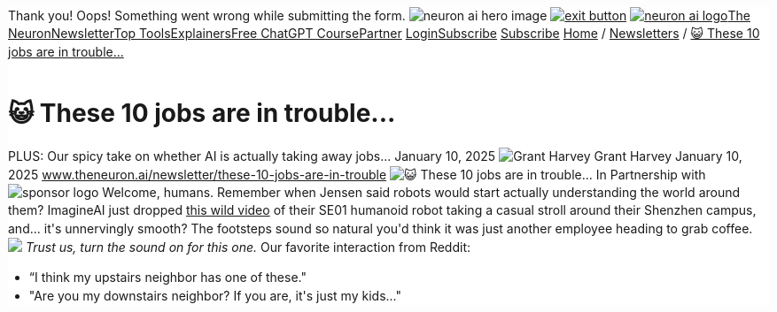 Thank you! 
Oops! Something went wrong while submitting the form.
![neuron ai hero image](https://cdn.prod.website-files.com/6448e9681edf2806b1318b9a/66a083275985a06c09ebed91_cat%20ninja%20her.avif)
[![exit button](https://cdn.prod.website-files.com/6448e9681edf2806b1318b9a/66a243d6b15b7ffc57078182_Exit%20Icon.svg)](https://www.theneuron.ai/newsletter/<#>)
[![neuron ai logo](https://cdn.prod.website-files.com/6448e9681edf2806b1318b9a/668d06e2badcb26b2789a6aa_logo.avif)The Neuron](https://www.theneuron.ai/newsletter/</>)[Newsletter](https://www.theneuron.ai/newsletter/</newsletter>)[Top Tools](https://www.theneuron.ai/newsletter/</top-tools>)[Explainers](https://www.theneuron.ai/newsletter/</articles>)[Free ChatGPT Course](https://www.theneuron.ai/newsletter/</courses/intro-to-chatgpt-training-course>)[Partner](https://www.theneuron.ai/newsletter/<https:/docs.google.com/forms/d/e/1FAIpQLSfng1Qz3wGLc_-f9goa1TQgnGE_rehbW55Gx5VaEYIhn4OueQ/viewform>)
[Login](https://www.theneuron.ai/newsletter/<https:/theneurondaily.com/>)[Subscribe](https://www.theneuron.ai/newsletter/<#>)
[Subscribe](https://www.theneuron.ai/newsletter/<#>)
[](https://www.theneuron.ai/newsletter/</newsletter>)
[Home](https://www.theneuron.ai/newsletter/</>)
/
[Newsletters](https://www.theneuron.ai/newsletter/</newsletter>)
/
[😺 These 10 jobs are in trouble...](https://www.theneuron.ai/newsletter/<#>)
# 😺 These 10 jobs are in trouble...
PLUS: Our spicy take on whether AI is actually taking away jobs...
January 10, 2025
![Grant Harvey](https://cdn.prod.website-files.com/6449a72526ec4987103ca41b/66a7c2752273b3c3407dcbaa_Neuron%20Image.avif)
Grant Harvey
January 10, 2025
[](https://www.theneuron.ai/newsletter/<#>)
www.theneuron.ai/newsletter/these-10-jobs-are-in-trouble
![😺 These 10 jobs are in trouble...](https://cdn.prod.website-files.com/6449a72526ec4987103ca41b/6780edc3a571803b41879275_503__%20%20%F0%9F%98%BA%20These%2010%20jobs%20are%20in%20trouble....jpg)
In Partnership with
![sponsor logo](https://cdn.prod.website-files.com/plugins/Basic/assets/placeholder.60f9b1840c.svg)
Welcome, humans.
Remember when Jensen said robots would start actually understanding the world around them?
ImagineAI just dropped [this wild video](https://www.theneuron.ai/newsletter/<https:/www.reddit.com/r/singularity/comments/1hwsg94/engineais_se01_humanoid_robot_walking_around/?utm_source=www.theneurondaily.com&utm_medium=newsletter&utm_campaign=10-fastest-growing-declining-jobs-from-ai&_bhlid=72099aa879fd1c7f7e3ef0045f17678cfd6ab654>) of their SE01 humanoid robot taking a casual stroll around their Shenzhen campus, and... it's unnervingly smooth? The footsteps sound so natural you'd think it was just another employee heading to grab coffee.
[![](https://cdn.prod.website-files.com/6449a72526ec4987103ca41b/6780ebe608f5a98cb1b7555a_Screenshot_2025-01-09_at_4.18.05_PM_1.png)](https://www.theneuron.ai/newsletter/<https:/www.reddit.com/r/singularity/comments/1hwsg94/engineais_se01_humanoid_robot_walking_around/?utm_source=www.theneurondaily.com&utm_medium=newsletter&utm_campaign=10-fastest-growing-declining-jobs-from-ai&_bhlid=8058bef7df312aa6b3edce28584a3c9f3344d6ff>)
_Trust us, turn the sound on for this one._
Our favorite interaction from Reddit:
  * “I think my upstairs neighbor has one of these."
  * "Are you my downstairs neighbor? If you are, it's just my kids..."

